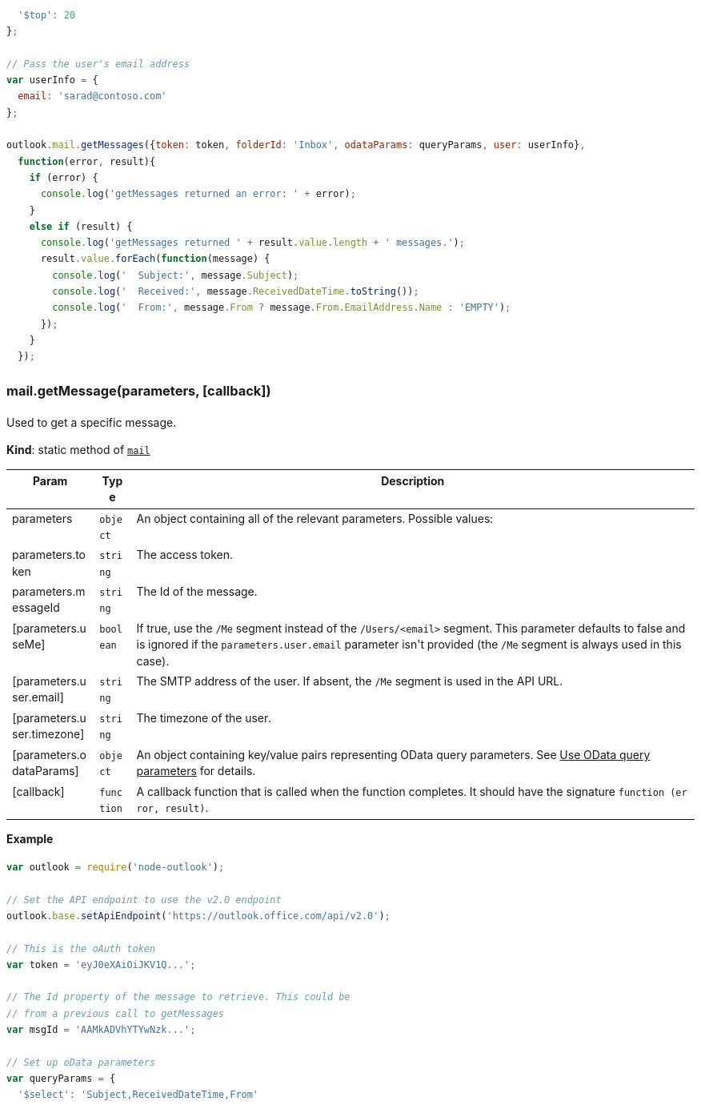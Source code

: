```js
  '$top': 20
};

// Pass the user's email address
var userInfo = {
  email: 'sarad@contoso.com'
};

outlook.mail.getMessages({token: token, folderId: 'Inbox', odataParams: queryParams, user: userInfo},
  function(error, result){
    if (error) {
      console.log('getMessages returned an error: ' + error);
    }
    else if (result) {
      console.log('getMessages returned ' + result.value.length + ' messages.');
      result.value.forEach(function(message) {
        console.log('  Subject:', message.Subject);
        console.log('  Received:', message.ReceivedDateTime.toString());
        console.log('  From:', message.From ? message.From.EmailAddress.Name : 'EMPTY');
      });
    }
  });
```
<a name="module_mail.getMessage"></a>
### mail.getMessage(parameters, [callback])
Used to get a specific message.

**Kind**: static method of <code>[mail](#module_mail)</code>  

| Param | Type | Description |
| --- | --- | --- |
| parameters | <code>object</code> | An object containing all of the relevant parameters. Possible values: |
| parameters.token | <code>string</code> | The access token. |
| parameters.messageId | <code>string</code> | The Id of the message. |
| [parameters.useMe] | <code>boolean</code> | If true, use the `/Me` segment instead of the `/Users/<email>` segment. This parameter defaults to false and is ignored if the `parameters.user.email` parameter isn't provided (the `/Me` segment is always used in this case). |
| [parameters.user.email] | <code>string</code> | The SMTP address of the user. If absent, the `/Me` segment is used in the API URL. |
| [parameters.user.timezone] | <code>string</code> | The timezone of the user. |
| [parameters.odataParams] | <code>object</code> | An object containing key/value pairs representing OData query parameters. See [Use OData query parameters](https://msdn.microsoft.com/office/office365/APi/complex-types-for-mail-contacts-calendar#UseODataqueryparameters) for details. |
| [callback] | <code>function</code> | A callback function that is called when the function completes. It should have the signature `function (error, result)`. |

**Example**  
```js
var outlook = require('node-outlook');

// Set the API endpoint to use the v2.0 endpoint
outlook.base.setApiEndpoint('https://outlook.office.com/api/v2.0');

// This is the oAuth token 
var token = 'eyJ0eXAiOiJKV1Q...';

// The Id property of the message to retrieve. This could be 
// from a previous call to getMessages
var msgId = 'AAMkADVhYTYwNzk...';

// Set up oData parameters
var queryParams = {
  '$select': 'Subject,ReceivedDateTime,From'
```